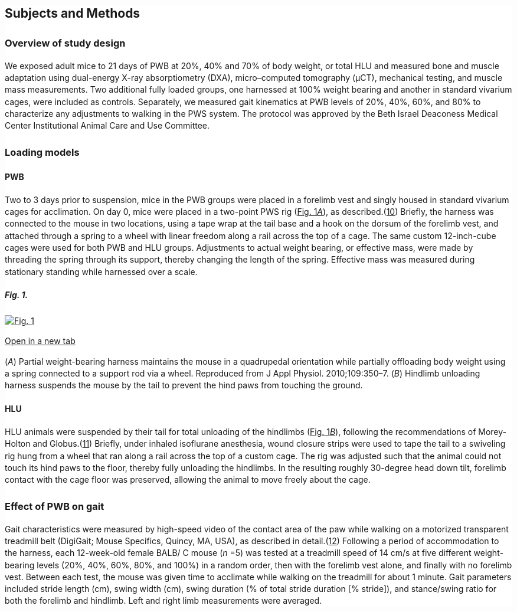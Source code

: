 ## Subjects and Methods

### Overview of study design

We exposed adult mice to 21 days of PWB at 20%, 40% and 70% of body weight, or total HLU and measured bone and muscle adaptation using dual-energy X-ray absorptiometry (DXA), micro–computed tomography (μCT), mechanical testing, and muscle mass measurements. Two additional fully loaded groups, one harnessed at 100% weight bearing and another in standard vivarium cages, were included as controls. Separately, we measured gait kinematics at PWB levels of 20%, 40%, 60%, and 80% to characterize any adjustments to walking in the PWS system. The protocol was approved by the Beth Israel Deaconess Medical Center Institutional Animal Care and Use Committee.

### Loading models

#### PWB

Two to 3 days prior to suspension, mice in the PWB groups were placed in a forelimb vest and singly housed in standard vivarium cages for acclimation. On day 0, mice were placed in a two-point PWS rig ([Fig. 1*A*](#F1)), as described.([10](#R10)) Briefly, the harness was connected to the mouse in two locations, using a tape wrap at the tail base and a hook on the dorsum of the forelimb vest, and attached through a spring to a wheel with linear freedom along a rail across the top of a cage. The same custom 12-inch-cube cages were used for both PWB and HLU groups. Adjustments to actual weight bearing, or effective mass, were made by threading the spring through its support, thereby changing the length of the spring. Effective mass was measured during stationary standing while harnessed over a scale.

##### Fig. 1.

[![Fig. 1](https://cdn.ncbi.nlm.nih.gov/pmc/blobs/b160/4118556/b2fd7ea09ef0/nihms604860f1.jpg)](https://www.ncbi.nlm.nih.gov/core/lw/2.0/html/tileshop_pmc/tileshop_pmc_inline.html?title=Click%20on%20image%20to%20zoom&p=PMC3&id=4118556_nihms604860f1.jpg)

[Open in a new tab](figure/F1/)

(*A*) Partial weight-bearing harness maintains the mouse in a quadrupedal orientation while partially offloading body weight using a spring connected to a support rod via a wheel. Reproduced from J Appl Physiol. 2010;109:350–7. (*B*) Hindlimb unloading harness suspends the mouse by the tail to prevent the hind paws from touching the ground.

#### HLU

HLU animals were suspended by their tail for total unloading of the hindlimbs ([Fig. 1*B*](#F1)), following the recommendations of Morey-Holton and Globus.([11](#R11)) Briefly, under inhaled isoflurane anesthesia, wound closure strips were used to tape the tail to a swiveling rig hung from a wheel that ran along a rail across the top of a custom cage. The rig was adjusted such that the animal could not touch its hind paws to the floor, thereby fully unloading the hindlimbs. In the resulting roughly 30-degree head down tilt, forelimb contact with the cage floor was preserved, allowing the animal to move freely about the cage.

### Effect of PWB on gait

Gait characteristics were measured by high-speed video of the contact area of the paw while walking on a motorized transparent treadmill belt (DigiGait; Mouse Specifics, Quincy, MA, USA), as described in detail.([12](#R12)) Following a period of accommodation to the harness, each 12-week-old female BALB/ C mouse (*n* =5) was tested at a treadmill speed of 14 cm/s at five different weight-bearing levels (20%, 40%, 60%, 80%, and 100%) in a random order, then with the forelimb vest alone, and finally with no forelimb vest. Between each test, the mouse was given time to acclimate while walking on the treadmill for about 1 minute. Gait parameters included stride length (cm), swing width (cm), swing duration (% of total stride duration [% stride]), and stance/swing ratio for both the forelimb and hindlimb. Left and right limb measurements were averaged.
